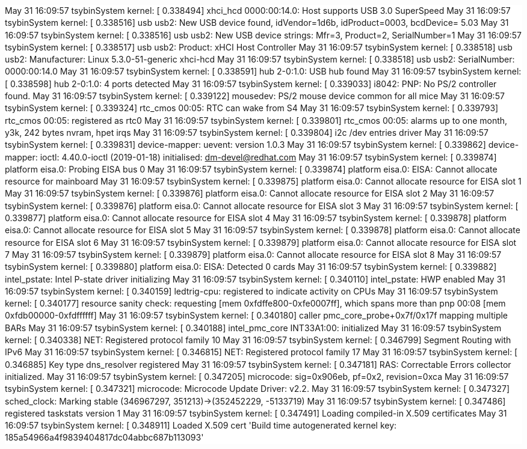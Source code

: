 May 31 16:09:57 tsybinSystem kernel: [    0.338494] xhci_hcd 0000:00:14.0: Host supports USB 3.0 SuperSpeed
May 31 16:09:57 tsybinSystem kernel: [    0.338516] usb usb2: New USB device found, idVendor=1d6b, idProduct=0003, bcdDevice= 5.03
May 31 16:09:57 tsybinSystem kernel: [    0.338516] usb usb2: New USB device strings: Mfr=3, Product=2, SerialNumber=1
May 31 16:09:57 tsybinSystem kernel: [    0.338517] usb usb2: Product: xHCI Host Controller
May 31 16:09:57 tsybinSystem kernel: [    0.338518] usb usb2: Manufacturer: Linux 5.3.0-51-generic xhci-hcd
May 31 16:09:57 tsybinSystem kernel: [    0.338518] usb usb2: SerialNumber: 0000:00:14.0
May 31 16:09:57 tsybinSystem kernel: [    0.338591] hub 2-0:1.0: USB hub found
May 31 16:09:57 tsybinSystem kernel: [    0.338598] hub 2-0:1.0: 4 ports detected
May 31 16:09:57 tsybinSystem kernel: [    0.339033] i8042: PNP: No PS/2 controller found.
May 31 16:09:57 tsybinSystem kernel: [    0.339122] mousedev: PS/2 mouse device common for all mice
May 31 16:09:57 tsybinSystem kernel: [    0.339324] rtc_cmos 00:05: RTC can wake from S4
May 31 16:09:57 tsybinSystem kernel: [    0.339793] rtc_cmos 00:05: registered as rtc0
May 31 16:09:57 tsybinSystem kernel: [    0.339801] rtc_cmos 00:05: alarms up to one month, y3k, 242 bytes nvram, hpet irqs
May 31 16:09:57 tsybinSystem kernel: [    0.339804] i2c /dev entries driver
May 31 16:09:57 tsybinSystem kernel: [    0.339831] device-mapper: uevent: version 1.0.3
May 31 16:09:57 tsybinSystem kernel: [    0.339862] device-mapper: ioctl: 4.40.0-ioctl (2019-01-18) initialised: dm-devel@redhat.com
May 31 16:09:57 tsybinSystem kernel: [    0.339874] platform eisa.0: Probing EISA bus 0
May 31 16:09:57 tsybinSystem kernel: [    0.339874] platform eisa.0: EISA: Cannot allocate resource for mainboard
May 31 16:09:57 tsybinSystem kernel: [    0.339875] platform eisa.0: Cannot allocate resource for EISA slot 1
May 31 16:09:57 tsybinSystem kernel: [    0.339876] platform eisa.0: Cannot allocate resource for EISA slot 2
May 31 16:09:57 tsybinSystem kernel: [    0.339876] platform eisa.0: Cannot allocate resource for EISA slot 3
May 31 16:09:57 tsybinSystem kernel: [    0.339877] platform eisa.0: Cannot allocate resource for EISA slot 4
May 31 16:09:57 tsybinSystem kernel: [    0.339878] platform eisa.0: Cannot allocate resource for EISA slot 5
May 31 16:09:57 tsybinSystem kernel: [    0.339878] platform eisa.0: Cannot allocate resource for EISA slot 6
May 31 16:09:57 tsybinSystem kernel: [    0.339879] platform eisa.0: Cannot allocate resource for EISA slot 7
May 31 16:09:57 tsybinSystem kernel: [    0.339879] platform eisa.0: Cannot allocate resource for EISA slot 8
May 31 16:09:57 tsybinSystem kernel: [    0.339880] platform eisa.0: EISA: Detected 0 cards
May 31 16:09:57 tsybinSystem kernel: [    0.339882] intel_pstate: Intel P-state driver initializing
May 31 16:09:57 tsybinSystem kernel: [    0.340110] intel_pstate: HWP enabled
May 31 16:09:57 tsybinSystem kernel: [    0.340159] ledtrig-cpu: registered to indicate activity on CPUs
May 31 16:09:57 tsybinSystem kernel: [    0.340177] resource sanity check: requesting [mem 0xfdffe800-0xfe0007ff], which spans more than pnp 00:08 [mem 0xfdb00000-0xfdffffff]
May 31 16:09:57 tsybinSystem kernel: [    0.340180] caller pmc_core_probe+0x7f/0x17f mapping multiple BARs
May 31 16:09:57 tsybinSystem kernel: [    0.340188] intel_pmc_core INT33A1:00:  initialized
May 31 16:09:57 tsybinSystem kernel: [    0.340338] NET: Registered protocol family 10
May 31 16:09:57 tsybinSystem kernel: [    0.346799] Segment Routing with IPv6
May 31 16:09:57 tsybinSystem kernel: [    0.346815] NET: Registered protocol family 17
May 31 16:09:57 tsybinSystem kernel: [    0.346885] Key type dns_resolver registered
May 31 16:09:57 tsybinSystem kernel: [    0.347181] RAS: Correctable Errors collector initialized.
May 31 16:09:57 tsybinSystem kernel: [    0.347205] microcode: sig=0x906eb, pf=0x2, revision=0xca
May 31 16:09:57 tsybinSystem kernel: [    0.347321] microcode: Microcode Update Driver: v2.2.
May 31 16:09:57 tsybinSystem kernel: [    0.347327] sched_clock: Marking stable (346967297, 351213)->(352452229, -5133719)
May 31 16:09:57 tsybinSystem kernel: [    0.347486] registered taskstats version 1
May 31 16:09:57 tsybinSystem kernel: [    0.347491] Loading compiled-in X.509 certificates
May 31 16:09:57 tsybinSystem kernel: [    0.348911] Loaded X.509 cert 'Build time autogenerated kernel key: 185a54966a4f9839404817dc04abbc687b113093'
